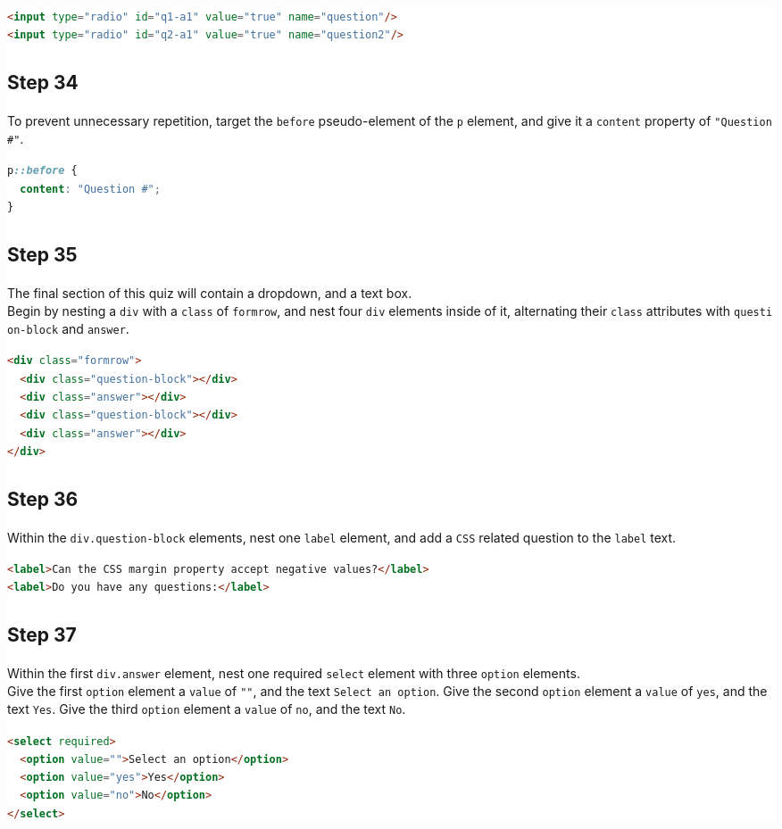 ```html
<input type="radio" id="q1-a1" value="true" name="question"/>
<input type="radio" id="q2-a1" value="true" name="question2"/>
```

## **Step 34** 
To prevent unnecessary repetition, target the `before` pseudo-element of the `p` element, and give it a `content` property of `"Question #"`.

```css
p::before {
  content: "Question #";
}
```

## **Step 35** 
The final section of this quiz will contain a dropdown, and a text box.<br>
Begin by nesting a `div` with a `class` of `formrow`, and nest four `div` elements inside of it, alternating their `class` attributes with `question-block` and `answer`.

```html
<div class="formrow">
  <div class="question-block"></div>
  <div class="answer"></div>
  <div class="question-block"></div>
  <div class="answer"></div>
</div>
```

## **Step 36** 
Within the `div.question-block` elements, nest one `label` element, and add a `CSS` related question to the `label` text.

```html
<label>Can the CSS margin property accept negative values?</label>
<label>Do you have any questions:</label>
```

## **Step 37** 
Within the first `div.answer` element, nest one required `select` element with three `option` elements.<br>
Give the first `option` element a `value` of `""`, and the text `Select an option`. Give the second `option` element a `value` of `yes`, and the text `Yes`. Give the third `option` element a `value` of `no`, and the text `No`.

```html
<select required>
  <option value="">Select an option</option>
  <option value="yes">Yes</option>
  <option value="no">No</option>
</select>
```
